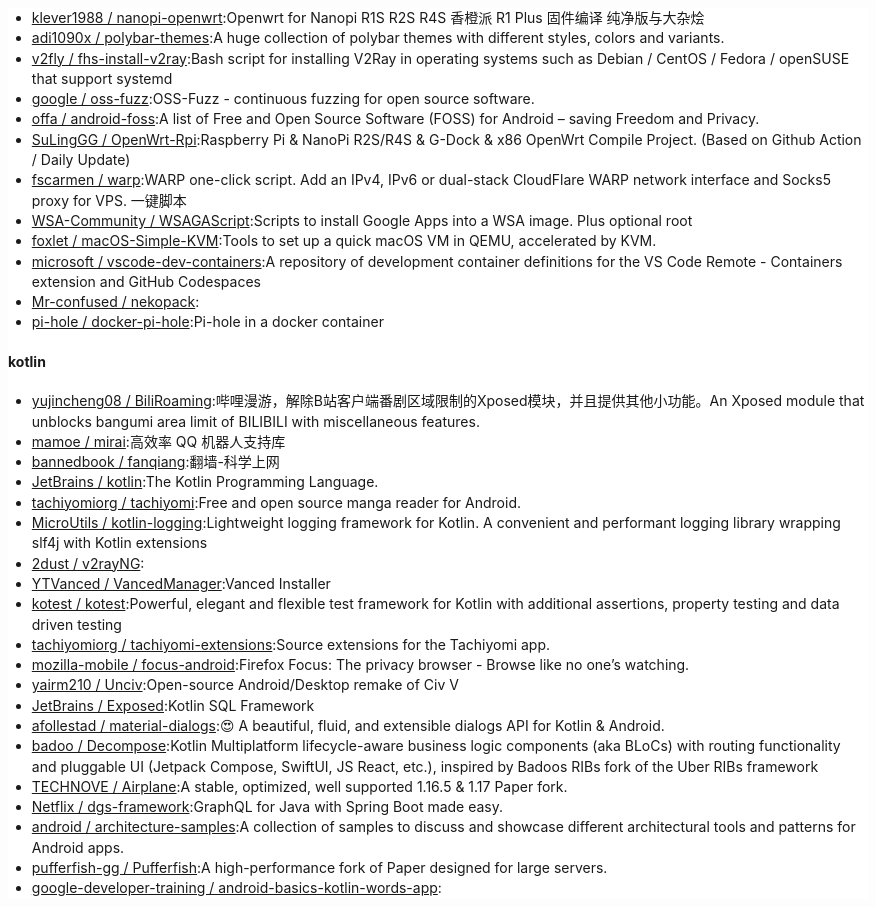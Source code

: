 * [klever1988 / nanopi-openwrt](https://github.com/klever1988/nanopi-openwrt):Openwrt for Nanopi R1S R2S R4S 香橙派 R1 Plus 固件编译 纯净版与大杂烩
* [adi1090x / polybar-themes](https://github.com/adi1090x/polybar-themes):A huge collection of polybar themes with different styles, colors and variants.
* [v2fly / fhs-install-v2ray](https://github.com/v2fly/fhs-install-v2ray):Bash script for installing V2Ray in operating systems such as Debian / CentOS / Fedora / openSUSE that support systemd
* [google / oss-fuzz](https://github.com/google/oss-fuzz):OSS-Fuzz - continuous fuzzing for open source software.
* [offa / android-foss](https://github.com/offa/android-foss):A list of Free and Open Source Software (FOSS) for Android – saving Freedom and Privacy.
* [SuLingGG / OpenWrt-Rpi](https://github.com/SuLingGG/OpenWrt-Rpi):Raspberry Pi & NanoPi R2S/R4S & G-Dock & x86 OpenWrt Compile Project. (Based on Github Action / Daily Update)
* [fscarmen / warp](https://github.com/fscarmen/warp):WARP one-click script. Add an IPv4, IPv6 or dual-stack CloudFlare WARP network interface and Socks5 proxy for VPS. 一键脚本
* [WSA-Community / WSAGAScript](https://github.com/WSA-Community/WSAGAScript):Scripts to install Google Apps into a WSA image. Plus optional root
* [foxlet / macOS-Simple-KVM](https://github.com/foxlet/macOS-Simple-KVM):Tools to set up a quick macOS VM in QEMU, accelerated by KVM.
* [microsoft / vscode-dev-containers](https://github.com/microsoft/vscode-dev-containers):A repository of development container definitions for the VS Code Remote - Containers extension and GitHub Codespaces
* [Mr-confused / nekopack](https://github.com/Mr-confused/nekopack):
* [pi-hole / docker-pi-hole](https://github.com/pi-hole/docker-pi-hole):Pi-hole in a docker container

#### kotlin
* [yujincheng08 / BiliRoaming](https://github.com/yujincheng08/BiliRoaming):哔哩漫游，解除B站客户端番剧区域限制的Xposed模块，并且提供其他小功能。An Xposed module that unblocks bangumi area limit of BILIBILI with miscellaneous features.
* [mamoe / mirai](https://github.com/mamoe/mirai):高效率 QQ 机器人支持库
* [bannedbook / fanqiang](https://github.com/bannedbook/fanqiang):翻墙-科学上网
* [JetBrains / kotlin](https://github.com/JetBrains/kotlin):The Kotlin Programming Language.
* [tachiyomiorg / tachiyomi](https://github.com/tachiyomiorg/tachiyomi):Free and open source manga reader for Android.
* [MicroUtils / kotlin-logging](https://github.com/MicroUtils/kotlin-logging):Lightweight logging framework for Kotlin. A convenient and performant logging library wrapping slf4j with Kotlin extensions
* [2dust / v2rayNG](https://github.com/2dust/v2rayNG):
* [YTVanced / VancedManager](https://github.com/YTVanced/VancedManager):Vanced Installer
* [kotest / kotest](https://github.com/kotest/kotest):Powerful, elegant and flexible test framework for Kotlin with additional assertions, property testing and data driven testing
* [tachiyomiorg / tachiyomi-extensions](https://github.com/tachiyomiorg/tachiyomi-extensions):Source extensions for the Tachiyomi app.
* [mozilla-mobile / focus-android](https://github.com/mozilla-mobile/focus-android):Firefox Focus: The privacy browser - Browse like no one’s watching.
* [yairm210 / Unciv](https://github.com/yairm210/Unciv):Open-source Android/Desktop remake of Civ V
* [JetBrains / Exposed](https://github.com/JetBrains/Exposed):Kotlin SQL Framework
* [afollestad / material-dialogs](https://github.com/afollestad/material-dialogs):😍
A beautiful, fluid, and extensible dialogs API for Kotlin & Android.
* [badoo / Decompose](https://github.com/badoo/Decompose):Kotlin Multiplatform lifecycle-aware business logic components (aka BLoCs) with routing functionality and pluggable UI (Jetpack Compose, SwiftUI, JS React, etc.), inspired by Badoos RIBs fork of the Uber RIBs framework
* [TECHNOVE / Airplane](https://github.com/TECHNOVE/Airplane):A stable, optimized, well supported 1.16.5 & 1.17 Paper fork.
* [Netflix / dgs-framework](https://github.com/Netflix/dgs-framework):GraphQL for Java with Spring Boot made easy.
* [android / architecture-samples](https://github.com/android/architecture-samples):A collection of samples to discuss and showcase different architectural tools and patterns for Android apps.
* [pufferfish-gg / Pufferfish](https://github.com/pufferfish-gg/Pufferfish):A high-performance fork of Paper designed for large servers.
* [google-developer-training / android-basics-kotlin-words-app](https://github.com/google-developer-training/android-basics-kotlin-words-app):